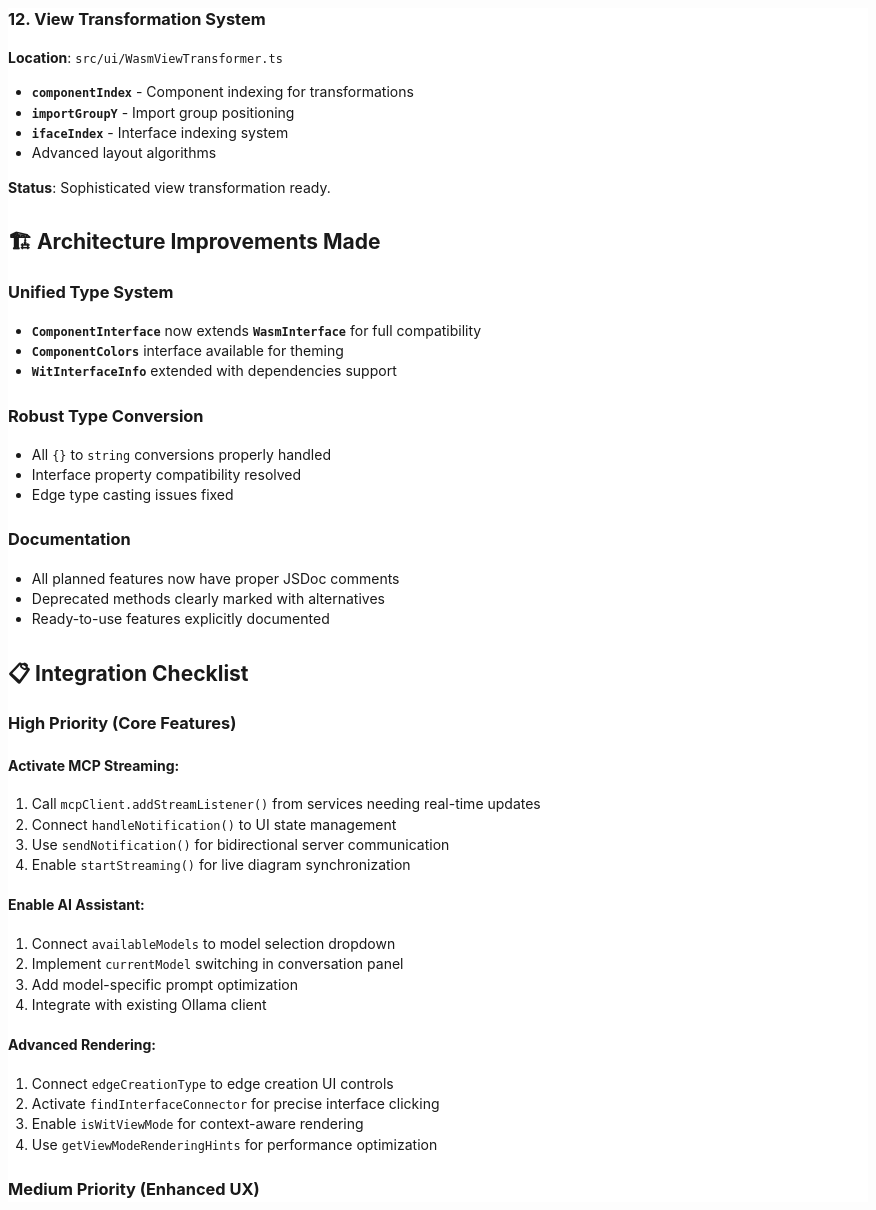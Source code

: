 ### 12. View Transformation System
**Location**: `src/ui/WasmViewTransformer.ts`

- **`componentIndex`** - Component indexing for transformations
- **`importGroupY`** - Import group positioning
- **`ifaceIndex`** - Interface indexing system
- Advanced layout algorithms

**Status**: Sophisticated view transformation ready.

## 🏗️ Architecture Improvements Made

### Unified Type System
- **`ComponentInterface`** now extends **`WasmInterface`** for full compatibility
- **`ComponentColors`** interface available for theming
- **`WitInterfaceInfo`** extended with dependencies support

### Robust Type Conversion
- All `{}` to `string` conversions properly handled
- Interface property compatibility resolved
- Edge type casting issues fixed

### Documentation
- All planned features now have proper JSDoc comments
- Deprecated methods clearly marked with alternatives
- Ready-to-use features explicitly documented

## 📋 Integration Checklist

### High Priority (Core Features)

#### Activate MCP Streaming:
1. Call `mcpClient.addStreamListener()` from services needing real-time updates
2. Connect `handleNotification()` to UI state management
3. Use `sendNotification()` for bidirectional server communication
4. Enable `startStreaming()` for live diagram synchronization

#### Enable AI Assistant:
1. Connect `availableModels` to model selection dropdown
2. Implement `currentModel` switching in conversation panel
3. Add model-specific prompt optimization
4. Integrate with existing Ollama client

#### Advanced Rendering:
1. Connect `edgeCreationType` to edge creation UI controls
2. Activate `findInterfaceConnector` for precise interface clicking
3. Enable `isWitViewMode` for context-aware rendering
4. Use `getViewModeRenderingHints` for performance optimization

### Medium Priority (Enhanced UX)
